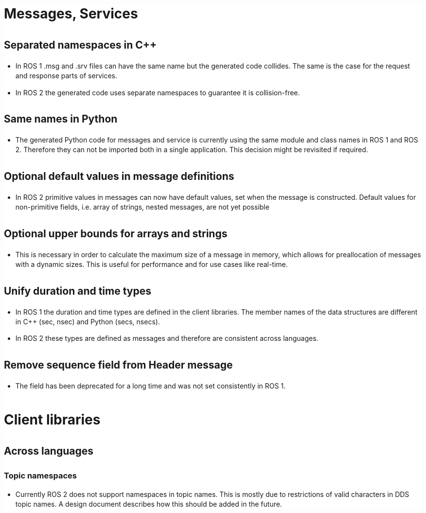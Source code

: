 # Messages, Services

## Separated namespaces in C++

- In ROS 1 .msg and .srv files can have the same name but the generated code collides. The same is the case for the request and response parts of services.

- In ROS 2 the generated code uses separate namespaces to guarantee it is collision-free.

## Same names in Python

- The generated Python code for messages and service is currently using the same module and class names in ROS 1 and ROS 2. Therefore they can not be imported both in a single application. This decision might be revisited if required.

## Optional default values in message definitions

- In ROS 2 primitive values in messages can now have default values, set when the message is constructed. Default values for non-primitive fields, i.e. array of strings, nested messages, are not yet possible

## Optional upper bounds for arrays and strings

- This is necessary in order to calculate the maximum size of a message in memory, which allows for preallocation of messages with a dynamic sizes. This is useful for performance and for use cases like real-time.

## Unify duration and time types

- In ROS 1 the duration and time types are defined in the client libraries. The member names of the data structures are different in C++ (sec, nsec) and Python (secs, nsecs).

- In ROS 2 these types are defined as messages and therefore are consistent across languages.

## Remove sequence field from Header message

- The field has been deprecated for a long time and was not set consistently in ROS 1.

# Client libraries

## Across languages

### Topic namespaces

- Currently ROS 2 does not support namespaces in topic names. This is mostly due to restrictions of valid characters in DDS topic names. A design document describes how this should be added in the future.
